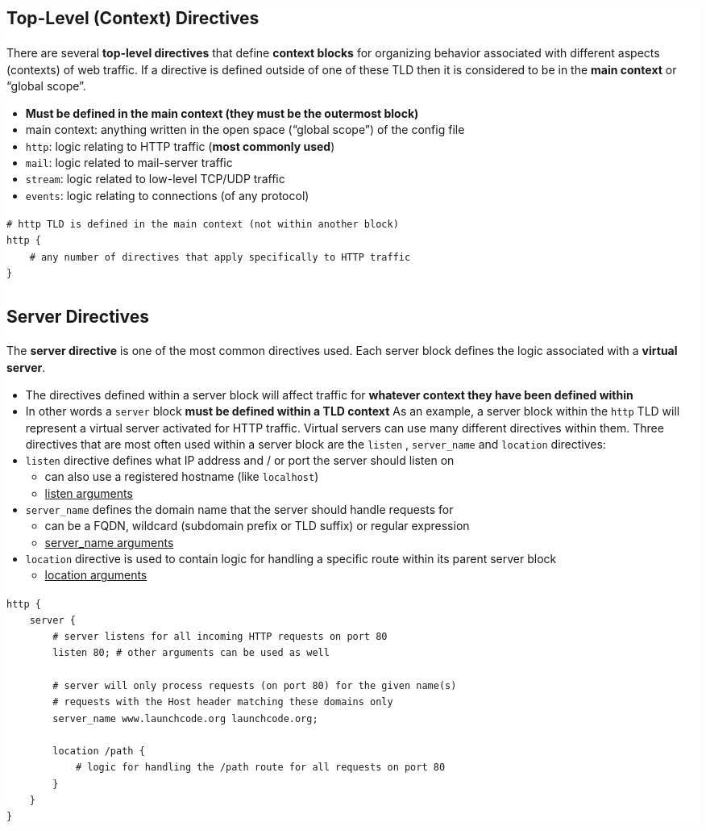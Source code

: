 ## Top-Level (Context) Directives
There are several **top-level directives** that define **context blocks** for organizing behavior associated with different aspects (contexts) of web traffic.  If a directive is defined outside of one of these TLD then it is considered to be in the **main context** or “global scope”.
* **Must be defined in the main context (they must be the outermost block)**
* main context: anything written in the open space (“global scope”) of the config file
* `http`: logic relating to HTTP traffic (**most commonly used**)
* `mail`: logic related to mail-server traffic
* `stream`: logic related to low-level TCP/UDP traffic 
* `events`: logic relating to connections (of any protocol)

```nginx
# http TLD is defined in the main context (not within another block)
http {
	# any number of directives that apply specifically to HTTP traffic
}
````

## Server Directives
The **server directive** is one of the most common directives used. Each server block defines the logic associated with a **virtual server**.  
* The directives defined within a server block will affect traffic for **whatever context they have been defined within**
* In other words a `server` block **must be defined within a TLD context**
As an example, a server block within the `http` TLD will represent a virtual server activated for HTTP traffic.
Virtual servers can use many different directives within them. Three directives that are most often used within a server block are the `listen` , `server_name` and `location` directives:
*  `listen` directive defines what IP address and / or port the server should listen on
	* can also use a registered hostname (like `localhost`)
	* [listen arguments](http://nginx.org/en/docs/http/ngx_http_core_module.html#listen)
* `server_name` defines the domain name that the server should handle requests for
	* can be a FQDN, wildcard (subdomain prefix or TLD suffix) or regular expression
	* [server_name arguments](http://nginx.org/en/docs/http/ngx_http_core_module.html#server_name)
*  `location` directive is used to contain logic for handling a specific route within its parent server block
	* [location arguments](http://nginx.org/en/docs/http/ngx_http_core_module.html#location)

```nginx
http {
	server {
		# server listens for all incoming HTTP requests on port 80
		listen 80; # other arguments can be used as well

		# server will only process requests (on port 80) for the given name(s)
		# requests with the Host header matching these domains only
		server_name www.launchcode.org launchcode.org;

		location /path {
			# logic for handling the /path route for all requests on port 80
		}
	}
}
```
